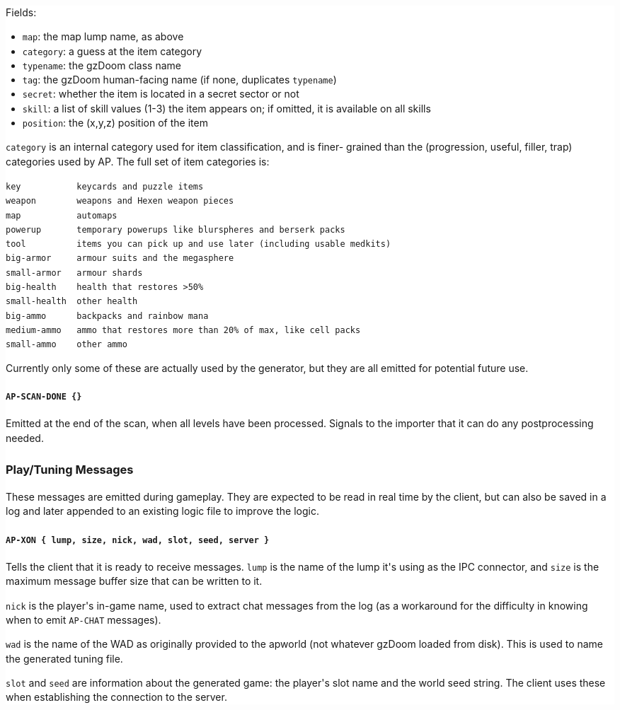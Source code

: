 Fields:
- `map`: the map lump name, as above
- `category`: a guess at the item category
- `typename`: the gzDoom class name
- `tag`: the gzDoom human-facing name (if none, duplicates `typename`)
- `secret`: whether the item is located in a secret sector or not
- `skill`: a list of skill values (1-3) the item appears on; if omitted, it is available on all skills
- `position`: the (x,y,z) position of the item

`category` is an internal category used for item classification, and is finer-
grained than the (progression, useful, filler, trap) categories used by AP. The
full set of item categories is:

    key           keycards and puzzle items
    weapon        weapons and Hexen weapon pieces
    map           automaps
    powerup       temporary powerups like blurspheres and berserk packs
    tool          items you can pick up and use later (including usable medkits)
    big-armor     armour suits and the megasphere
    small-armor   armour shards
    big-health    health that restores >50%
    small-health  other health
    big-ammo      backpacks and rainbow mana
    medium-ammo   ammo that restores more than 20% of max, like cell packs
    small-ammo    other ammo

Currently only some of these are actually used by the generator, but they are all
emitted for potential future use.

#### `AP-SCAN-DONE {}`

Emitted at the end of the scan, when all levels have been processed. Signals to
the importer that it can do any postprocessing needed.


### Play/Tuning Messages

These messages are emitted during gameplay. They are expected to be read in real
time by the client, but can also be saved in a log and later appended to an existing
logic file to improve the logic.

#### `AP-XON { lump, size, nick, wad, slot, seed, server }`

Tells the client that it is ready to receive messages. `lump` is the name of the
lump it's using as the IPC connector, and `size` is the maximum message buffer
size that can be written to it.

`nick` is the player's in-game name, used to extract chat messages from the log
(as a workaround for the difficulty in knowing when to emit `AP-CHAT` messages).

`wad` is the name of the WAD as originally provided to the apworld (not whatever
gzDoom loaded from disk). This is used to name the generated tuning file.

`slot` and `seed` are information about the generated game: the player's slot name
and the world seed string. The client uses these when establishing the connection
to the server.
